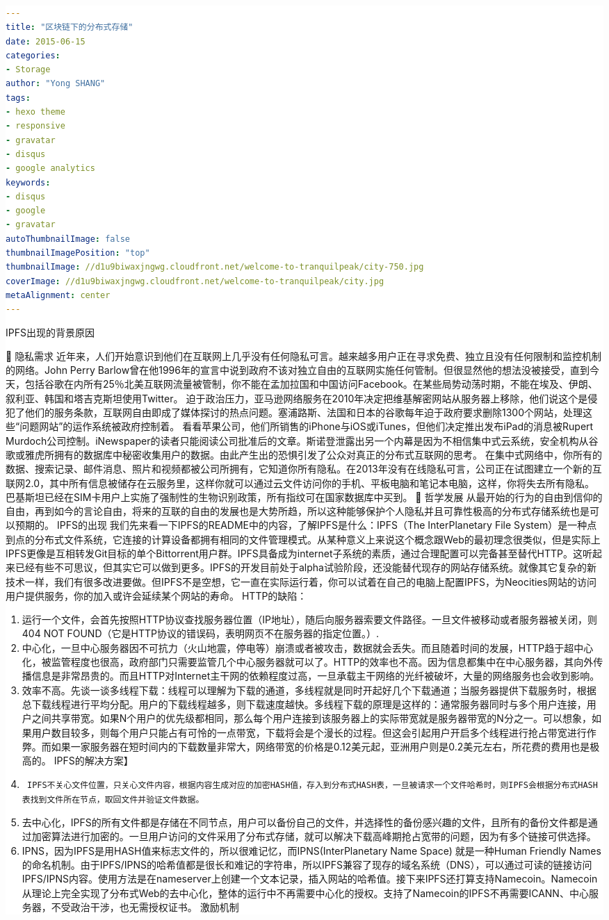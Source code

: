 ```yaml
---
title: "区块链下的分布式存储"
date: 2015-06-15
categories:
- Storage
author: "Yong SHANG"
tags:
- hexo theme
- responsive
- gravatar
- disqus
- google analytics
keywords:
- disqus
- google
- gravatar
autoThumbnailImage: false
thumbnailImagePosition: "top"
thumbnailImage: //d1u9biwaxjngwg.cloudfront.net/welcome-to-tranquilpeak/city-750.jpg
coverImage: //d1u9biwaxjngwg.cloudfront.net/welcome-to-tranquilpeak/city.jpg
metaAlignment: center
---
```



IPFS出现的背景原因

	隐私需求
近年来，人们开始意识到他们在互联网上几乎没有任何隐私可言。越来越多用户正在寻求免费、独立且没有任何限制和监控机制的网络。John Perry Barlow曾在他1996年的宣言中说到政府不该对独立自由的互联网实施任何管制。但很显然他的想法没被接受，直到今天，包括谷歌在内所有25％北美互联网流量被管制，你不能在孟加拉国和中国访问Facebook。在某些局势动荡时期，不能在埃及、伊朗、叙利亚、韩国和塔吉克斯坦使用Twitter。
	迫于政治压力，亚马逊网络服务在2010年决定把维基解密网站从服务器上移除，他们说这个是侵犯了他们的服务条款，互联网自由即成了媒体探讨的热点问题。塞浦路斯、法国和日本的谷歌每年迫于政府要求删除1300个网站，处理这些“问题网站”的运作系统被政府控制着。
看看苹果公司，他们所销售的iPhone与iOS或iTunes，但他们决定推出发布iPad的消息被Rupert Murdoch公司控制。iNewspaper的读者只能阅读公司批准后的文章。斯诺登泄露出另一个内幕是因为不相信集中式云系统，安全机构从谷歌或雅虎所拥有的数据库中秘密收集用户的数据。由此产生出的恐惧引发了公众对真正的分布式互联网的思考。
在集中式网络中，你所有的数据、搜索记录、邮件消息、照片和视频都被公司所拥有，它知道你所有隐私。在2013年没有在线隐私可言，公司正在试图建立一个新的互联网2.0，其中所有信息被储存在云服务里，这样你就可以通过云文件访问你的手机、平板电脑和笔记本电脑，这样，你将失去所有隐私。巴基斯坦已经在SIM卡用户上实施了强制性的生物识别政策，所有指纹可在国家数据库中买到。
	哲学发展
从最开始的行为的自由到信仰的自由，再到如今的言论自由，将来的互联的自由的发展也是大势所趋，所以这种能够保护个人隐私并且可靠性极高的分布式存储系统也是可以预期的。
IPFS的出现
我们先来看一下IPFS的README中的内容，了解IPFS是什么：IPFS（The InterPlanetary File System）是一种点到点的分布式文件系统，它连接的计算设备都拥有相同的文件管理模式。从某种意义上来说这个概念跟Web的最初理念很类似，但是实际上IPFS更像是互相转发Git目标的单个Bittorrent用户群。IPFS具备成为internet子系统的素质，通过合理配置可以完备甚至替代HTTP。这听起来已经有些不可思议，但其实它可以做到更多。IPFS的开发目前处于alpha试验阶段，还没能替代现存的网站存储系统。就像其它复杂的新技术一样，我们有很多改进要做。但IPFS不是空想，它一直在实际运行着，你可以试着在自己的电脑上配置IPFS，为Neocities网站的访问用户提供服务，你的加入或许会延续某个网站的寿命。
HTTP的缺陷：
1.	运行一个文件，会首先按照HTTP协议查找服务器位置（IP地址），随后向服务器索要文件路径。一旦文件被移动或者服务器被关闭，则404 NOT FOUND（它是HTTP协议的错误码，表明网页不在服务器的指定位置。）.
2.	中心化，一旦中心服务器因不可抗力（火山地震，停电等）崩溃或者被攻击，数据就会丢失。而且随着时间的发展，HTTP趋于超中心化，被监管程度也很高，政府部门只需要监管几个中心服务器就可以了。HTTP的效率也不高。因为信息都集中在中心服务器，其向外传播信息是非常昂贵的。而且HTTP对Internet主干网的依赖程度过高，一旦承载主干网络的光纤被破坏，大量的网络服务也会收到影响。
3.	效率不高。先谈一谈多线程下载：线程可以理解为下载的通道，多线程就是同时开起好几个下载通道；当服务器提供下载服务时，根据总下载线程进行平均分配。用户的下载线程越多，则下载速度越快。多线程下载的原理是这样的：通常服务器同时与多个用户连接，用户之间共享带宽。如果N个用户的优先级都相同，那么每个用户连接到该服务器上的实际带宽就是服务器带宽的N分之一。可以想象，如果用户数目较多，则每个用户只能占有可怜的一点带宽，下载将会是个漫长的过程。但这会引起用户开启多个线程进行抢占带宽进行作弊。而如果一家服务器在短时间内的下载数量非常大，网络带宽的价格是0.12美元起，亚洲用户则是0.2美元左右，所花费的费用也是极高的。
IPFS的解决方案】
1.		IPFS不关心文件位置，只关心文件内容，根据内容生成对应的加密HASH值，存入到分布式HASH表，一旦被请求一个文件哈希时，则IPFS会根据分布式HASH表找到文件所在节点，取回文件并验证文件数据。
2.	去中心化，IPFS的所有文件都是存储在不同节点，用户可以备份自己的文件，并选择性的备份感兴趣的文件，且所有的备份文件都是通过加密算法进行加密的。一旦用户访问的文件采用了分布式存储，就可以解决下载高峰期抢占宽带的问题，因为有多个链接可供选择。
3.	IPNS，因为IPFS是用HASH值来标志文件的，所以很难记忆，而IPNS(InterPlanetary Name Space) 就是一种Human Friendly Names的命名机制。由于IPFS/IPNS的哈希值都是很长和难记的字符串，所以IPFS兼容了现存的域名系统（DNS），可以通过可读的链接访问IPFS/IPNS内容。使用方法是在nameserver上创建一个文本记录，插入网站的哈希值。接下来IPFS还打算支持Namecoin。Namecoin从理论上完全实现了分布式Web的去中心化，整体的运行中不再需要中心化的授权。支持了Namecoin的IPFS不再需要ICANN、中心服务器，不受政治干涉，也无需授权证书。
激励机制